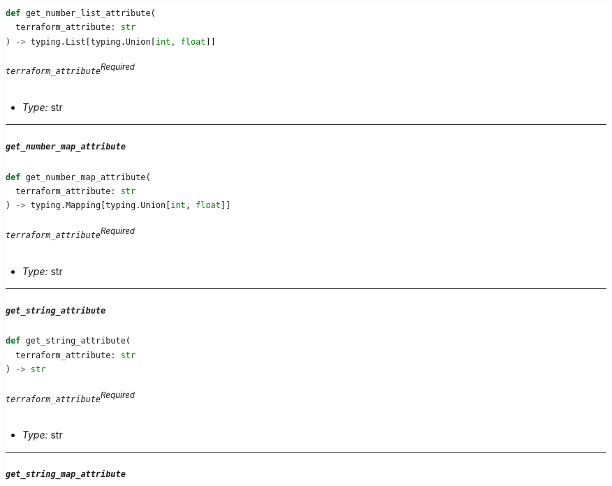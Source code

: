 ```python
def get_number_list_attribute(
  terraform_attribute: str
) -> typing.List[typing.Union[int, float]]
```

###### `terraform_attribute`<sup>Required</sup> <a name="terraform_attribute" id="@ithings/cdktf-provider-openstack.dataOpenstackNetworkingSubnetV2.DataOpenstackNetworkingSubnetV2.getNumberListAttribute.parameter.terraformAttribute"></a>

- *Type:* str

---

##### `get_number_map_attribute` <a name="get_number_map_attribute" id="@ithings/cdktf-provider-openstack.dataOpenstackNetworkingSubnetV2.DataOpenstackNetworkingSubnetV2.getNumberMapAttribute"></a>

```python
def get_number_map_attribute(
  terraform_attribute: str
) -> typing.Mapping[typing.Union[int, float]]
```

###### `terraform_attribute`<sup>Required</sup> <a name="terraform_attribute" id="@ithings/cdktf-provider-openstack.dataOpenstackNetworkingSubnetV2.DataOpenstackNetworkingSubnetV2.getNumberMapAttribute.parameter.terraformAttribute"></a>

- *Type:* str

---

##### `get_string_attribute` <a name="get_string_attribute" id="@ithings/cdktf-provider-openstack.dataOpenstackNetworkingSubnetV2.DataOpenstackNetworkingSubnetV2.getStringAttribute"></a>

```python
def get_string_attribute(
  terraform_attribute: str
) -> str
```

###### `terraform_attribute`<sup>Required</sup> <a name="terraform_attribute" id="@ithings/cdktf-provider-openstack.dataOpenstackNetworkingSubnetV2.DataOpenstackNetworkingSubnetV2.getStringAttribute.parameter.terraformAttribute"></a>

- *Type:* str

---

##### `get_string_map_attribute` <a name="get_string_map_attribute" id="@ithings/cdktf-provider-openstack.dataOpenstackNetworkingSubnetV2.DataOpenstackNetworkingSubnetV2.getStringMapAttribute"></a>
